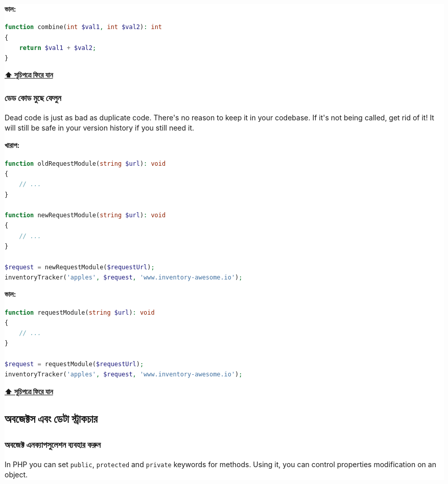 **ভাল:**

```php
function combine(int $val1, int $val2): int
{
    return $val1 + $val2;
}
```

**[⬆ সূচিপত্রে ফিরে যান](#সুচিপত্র)**

### ডেড কোড মুছে ফেলুন

Dead code is just as bad as duplicate code. There's no reason to keep it in
your codebase. If it's not being called, get rid of it! It will still be safe
in your version history if you still need it.

**খারাপ:**

```php
function oldRequestModule(string $url): void
{
    // ...
}

function newRequestModule(string $url): void
{
    // ...
}

$request = newRequestModule($requestUrl);
inventoryTracker('apples', $request, 'www.inventory-awesome.io');
```

**ভাল:**

```php
function requestModule(string $url): void
{
    // ...
}

$request = requestModule($requestUrl);
inventoryTracker('apples', $request, 'www.inventory-awesome.io');
```

**[⬆ সূচিপত্রে ফিরে যান](#সুচিপত্র)**


## অবজেক্টস এবং ডেটা স্ট্রাকচার

### অবজেক্ট এনক্যাপসুলেশন ব্যবহার করুন

In PHP you can set `public`, `protected` and `private` keywords for methods.
Using it, you can control properties modification on an object.
